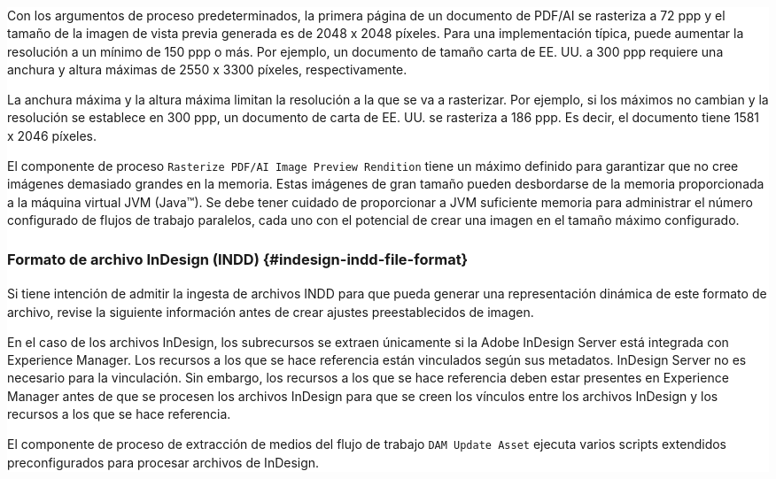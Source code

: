 Con los argumentos de proceso predeterminados, la primera página de un documento de PDF/AI se rasteriza a 72 ppp y el tamaño de la imagen de vista previa generada es de 2048 x 2048 píxeles. Para una implementación típica, puede aumentar la resolución a un mínimo de 150 ppp o más. Por ejemplo, un documento de tamaño carta de EE. UU. a 300 ppp requiere una anchura y altura máximas de 2550 x 3300 píxeles, respectivamente.

La anchura máxima y la altura máxima limitan la resolución a la que se va a rasterizar. Por ejemplo, si los máximos no cambian y la resolución se establece en 300 ppp, un documento de carta de EE. UU. se rasteriza a 186 ppp. Es decir, el documento tiene 1581 x 2046 píxeles.

El componente de proceso `Rasterize PDF/AI Image Preview Rendition` tiene un máximo definido para garantizar que no cree imágenes demasiado grandes en la memoria. Estas imágenes de gran tamaño pueden desbordarse de la memoria proporcionada a la máquina virtual JVM (Java™). Se debe tener cuidado de proporcionar a JVM suficiente memoria para administrar el número configurado de flujos de trabajo paralelos, cada uno con el potencial de crear una imagen en el tamaño máximo configurado.

### Formato de archivo InDesign (INDD) {#indesign-indd-file-format}

Si tiene intención de admitir la ingesta de archivos INDD para que pueda generar una representación dinámica de este formato de archivo, revise la siguiente información antes de crear ajustes preestablecidos de imagen.

En el caso de los archivos InDesign, los subrecursos se extraen únicamente si la Adobe InDesign Server está integrada con Experience Manager. Los recursos a los que se hace referencia están vinculados según sus metadatos. InDesign Server no es necesario para la vinculación. Sin embargo, los recursos a los que se hace referencia deben estar presentes en Experience Manager antes de que se procesen los archivos InDesign para que se creen los vínculos entre los archivos InDesign y los recursos a los que se hace referencia.



El componente de proceso de extracción de medios del flujo de trabajo `DAM Update Asset` ejecuta varios scripts extendidos preconfigurados para procesar archivos de InDesign.

